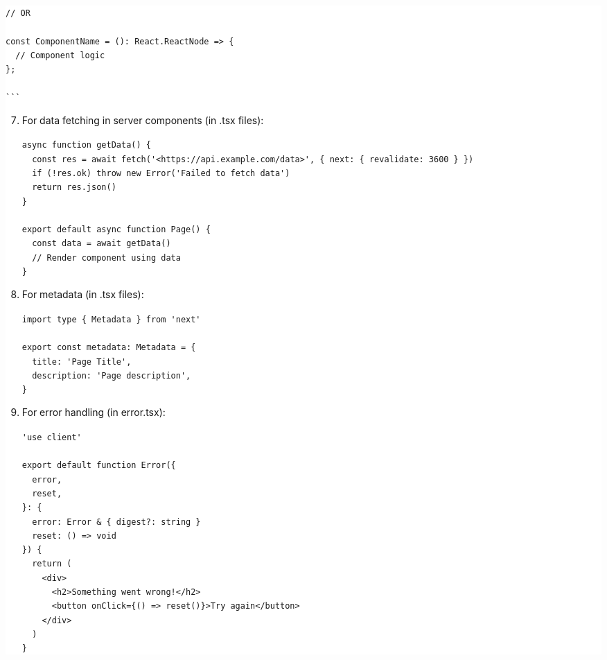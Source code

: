     // OR
    
    const ComponentName = (): React.ReactNode => {
      // Component logic
    };
    
    ```
    
7. For data fetching in server components (in .tsx files):
    
    ```tsx
    async function getData() {
      const res = await fetch('<https://api.example.com/data>', { next: { revalidate: 3600 } })
      if (!res.ok) throw new Error('Failed to fetch data')
      return res.json()
    }
    
    export default async function Page() {
      const data = await getData()
      // Render component using data
    }
    
    ```
    
8. For metadata (in .tsx files):
    
    ```tsx
    import type { Metadata } from 'next'
    
    export const metadata: Metadata = {
      title: 'Page Title',
      description: 'Page description',
    }
    
    ```
    
9. For error handling (in error.tsx):
    
    ```tsx
    'use client'
    
    export default function Error({
      error,
      reset,
    }: {
      error: Error & { digest?: string }
      reset: () => void
    }) {
      return (
        <div>
          <h2>Something went wrong!</h2>
          <button onClick={() => reset()}>Try again</button>
        </div>
      )
    }
    
    ```
    